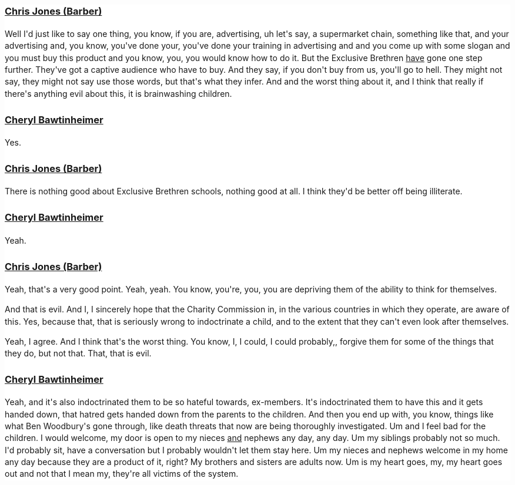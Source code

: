 ### [**Chris Jones (Barber)**](https://www.youtube.com/watch?v=RS5AYk7kyt4&t=5058s)

Well I'd just like to say one thing, you know, if you are, advertising, uh let's say, a supermarket chain, something like that, and your advertising and, you know, you've done your, you've done your training in advertising and and you come up with some slogan and you must buy this product and you know, you, you would know how to do it. But the Exclusive Brethren [have](https://www.youtube.com/watch?v=RS5AYk7kyt4&t=5088s) gone one step further. They've got a captive audience who have to buy. And they say, if you don't buy from us, you'll go to hell. They might not say, they might not say use those words, but that's what they infer. And and the worst thing about it, and I think that really if there's anything evil about this, it is brainwashing children.

### [**Cheryl Bawtinheimer**](https://www.youtube.com/watch?v=RS5AYk7kyt4&t=5114s)

Yes.

### [**Chris Jones (Barber)**](https://www.youtube.com/watch?v=RS5AYk7kyt4&t=5115s)

There is nothing good about Exclusive Brethren schools, nothing good at all. I think they'd be better off being illiterate.

### [**Cheryl Bawtinheimer**](https://www.youtube.com/watch?v=RS5AYk7kyt4&t=5126s)

Yeah.

### [**Chris Jones (Barber)**](https://www.youtube.com/watch?v=RS5AYk7kyt4&t=5127s)

Yeah, that's a very good point. Yeah, yeah. You know, you're, you, you are depriving them of the ability to think for themselves.

And that is evil. And I, I sincerely hope that the Charity Commission in, in the various countries in which they operate, are aware of this. Yes, because that, that is seriously wrong to indoctrinate a child, and to the extent that they can't even look after themselves.

Yeah, I agree. And I think that's the worst thing. You know, I, I could, I could probably,, forgive them for some of the things that they do, but not that. That, that is evil.

### [**Cheryl Bawtinheimer**](https://www.youtube.com/watch?v=RS5AYk7kyt4&t=5178s)

Yeah, and it's also indoctrinated them to be so hateful towards, ex-members. It's indoctrinated them to have this and it gets handed down, that hatred gets handed down from the parents to the children. And then you end up with, you know, things like what Ben Woodbury's gone through, like death threats that now are being thoroughly investigated. Um and I feel bad for the children. I would welcome, my door is open to my nieces [and](https://www.youtube.com/watch?v=RS5AYk7kyt4&t=5209s) nephews any day, any day. Um my siblings probably not so much. I'd probably sit, have a conversation but I probably wouldn't let them stay here. Um my nieces and nephews welcome in my home any day because they are a product of it, right? My brothers and sisters are adults now. Um is my heart goes, my, my heart goes out and not that I mean my, they're all victims of the system. 
